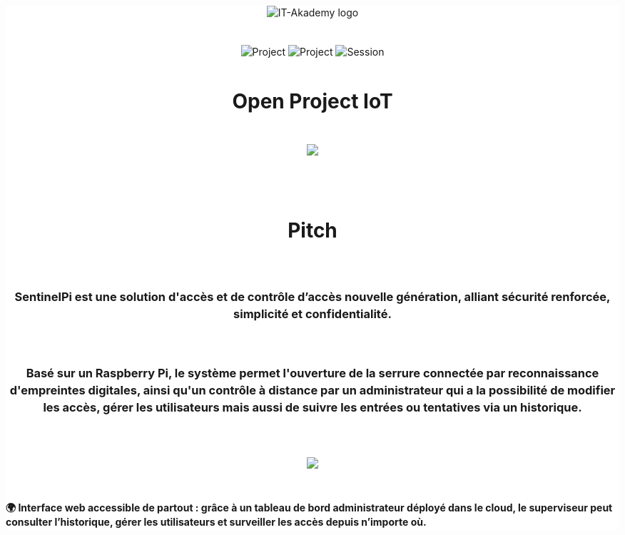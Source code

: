 <div align="center">
    <img src="https://res.cloudinary.com/it-akademy/image/upload/f_auto,q_auto,h_60/logo_2x_feoygs.png" alt="IT-Akademy logo" title="IT-Akademy"  height="60" />  
</div>
</br> 

<div align="center">
  
![Project](https://img.shields.io/badge/Projet_type-IoT-blue.svg)
![Project](https://img.shields.io/badge/Projet_mode-Hackathon/sprint-orange.svg)
![Session](https://img.shields.io/badge/Session-DFS33-brightgreen.svg)
</div>



<div align="center">
  <h1> Open Project IoT </h1>
</div>
</br> 
<div align="center"> <img src="https://i.imgur.com/ybnN7dy.png" width="500"/>  </div>


</br> 
</br> 
<div align="center"> <h1> Pitch  </h1> 
</br> 
  
### SentinelPi est une solution d'accès et de contrôle d’accès nouvelle génération, alliant sécurité renforcée, simplicité et confidentialité.
</br> 

### Basé sur un Raspberry Pi, le système permet l'ouverture de la serrure connectée par reconnaissance d'empreintes digitales, ainsi qu'un contrôle à distance par un administrateur qui a la possibilité de modifier les accès, gérer les utilisateurs mais aussi de suivre les entrées ou tentatives via un historique.
</div>
</br>
</br> 


<div align="center">
  <img src="https://www.raspberrypi.org/app/uploads/2017/09/fingerprint2.gif" width="500"/>
</div>

</br> 

#### 🌍  Interface web accessible de partout : grâce à un tableau de bord administrateur déployé dans le cloud, le superviseur peut consulter l’historique, gérer les utilisateurs et surveiller les accès depuis n’importe où.
